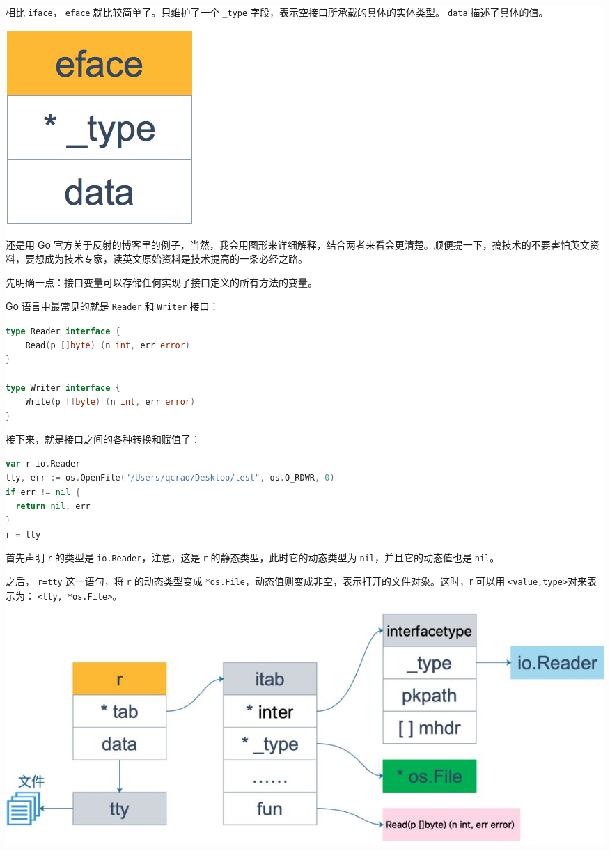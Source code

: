 相比 `iface`， `eface` 就比较简单了。只维护了一个 `_type` 字段，表示空接口所承载的具体的实体类型。 `data` 描述了具体的值。

![img](https://github.com/tianmt/learn-go/blob/master/%E5%8F%8D%E5%B0%84/images/%E6%B7%B1%E5%BA%A6%E8%A7%A3%E5%AF%86Go%E8%AF%AD%E8%A8%80%E4%B9%8B%E5%8F%8D%E5%B0%84/reflect_5.png?raw=true)

还是用 Go 官方关于反射的博客里的例子，当然，我会用图形来详细解释，结合两者来看会更清楚。顺便提一下，搞技术的不要害怕英文资料，要想成为技术专家，读英文原始资料是技术提高的一条必经之路。

先明确一点：接口变量可以存储任何实现了接口定义的所有方法的变量。

Go 语言中最常见的就是 `Reader` 和 `Writer` 接口：

```go
type Reader interface {    
  	Read(p []byte) (n int, err error)
}

type Writer interface {    
  	Write(p []byte) (n int, err error)
}
```

接下来，就是接口之间的各种转换和赋值了：

```go
var r io.Reader
tty, err := os.OpenFile("/Users/qcrao/Desktop/test", os.O_RDWR, 0)
if err != nil {  
  return nil, err
}
r = tty
```

首先声明 `r` 的类型是 `io.Reader`，注意，这是 `r` 的静态类型，此时它的动态类型为 `nil`，并且它的动态值也是 `nil`。

之后， `r=tty` 这一语句，将 `r` 的动态类型变成 `*os.File`，动态值则变成非空，表示打开的文件对象。这时，r 可以用 `<value,type>`对来表示为： `<tty, *os.File>`。

![img](https://github.com/tianmt/learn-go/blob/master/%E5%8F%8D%E5%B0%84/images/%E6%B7%B1%E5%BA%A6%E8%A7%A3%E5%AF%86Go%E8%AF%AD%E8%A8%80%E4%B9%8B%E5%8F%8D%E5%B0%84/reflect_6.jpg?raw=true)
